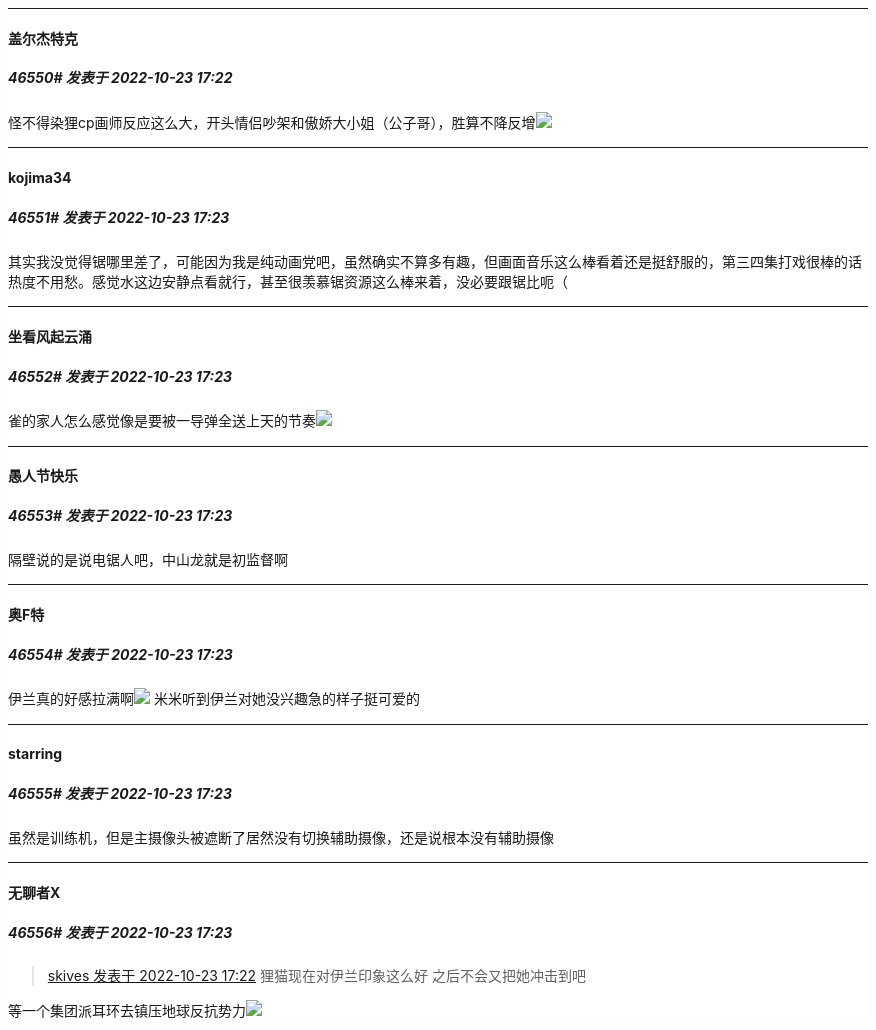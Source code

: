*****

####  盖尔杰特克  
##### 46550#       发表于 2022-10-23 17:22

怪不得染狸cp画师反应这么大，开头情侣吵架和傲娇大小姐（公子哥），胜算不降反增<img src="https://static.saraba1st.com/image/smiley/face2017/217.gif" referrerpolicy="no-referrer">

*****

####  kojima34  
##### 46551#       发表于 2022-10-23 17:23

其实我没觉得锯哪里差了，可能因为我是纯动画党吧，虽然确实不算多有趣，但画面音乐这么棒看着还是挺舒服的，第三四集打戏很棒的话热度不用愁。感觉水这边安静点看就行，甚至很羡慕锯资源这么棒来着，没必要跟锯比呃（

*****

####  坐看风起云涌  
##### 46552#       发表于 2022-10-23 17:23

雀的家人怎么感觉像是要被一导弹全送上天的节奏<img src="https://static.saraba1st.com/image/smiley/face2017/022.png" referrerpolicy="no-referrer">

*****

####  愚人节快乐  
##### 46553#       发表于 2022-10-23 17:23

隔壁说的是说电锯人吧，中山龙就是初监督啊

*****

####  奥F特  
##### 46554#       发表于 2022-10-23 17:23

伊兰真的好感拉满啊<img src="https://static.saraba1st.com/image/smiley/face2017/067.png" referrerpolicy="no-referrer"> 米米听到伊兰对她没兴趣急的样子挺可爱的

*****

####  starring  
##### 46555#       发表于 2022-10-23 17:23

虽然是训练机，但是主摄像头被遮断了居然没有切换辅助摄像，还是说根本没有辅助摄像

*****

####  无聊者X  
##### 46556#       发表于 2022-10-23 17:23

<blockquote><a href="httphttps://bbs.saraba1st.com/2b/forum.php?mod=redirect&amp;goto=findpost&amp;pid=58058811&amp;ptid=2026556" target="_blank">skives 发表于 2022-10-23 17:22</a>
狸猫现在对伊兰印象这么好 
之后不会又把她冲击到吧</blockquote>
等一个集团派耳环去镇压地球反抗势力<img src="https://static.saraba1st.com/image/smiley/face2017/067.png" referrerpolicy="no-referrer">
